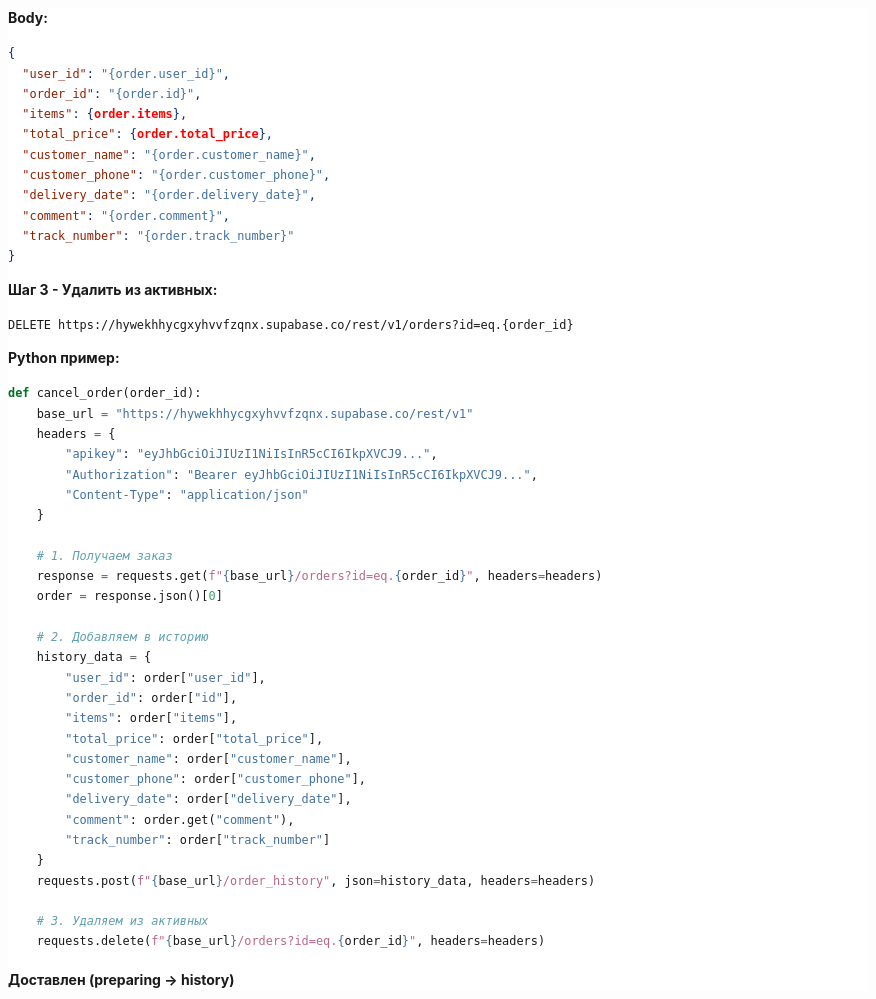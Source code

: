 **Body:**
```json
{
  "user_id": "{order.user_id}",
  "order_id": "{order.id}",
  "items": {order.items},
  "total_price": {order.total_price},
  "customer_name": "{order.customer_name}",
  "customer_phone": "{order.customer_phone}",
  "delivery_date": "{order.delivery_date}",
  "comment": "{order.comment}",
  "track_number": "{order.track_number}"
}
```

**Шаг 3 - Удалить из активных:**
```
DELETE https://hywekhhycgxyhvvfzqnx.supabase.co/rest/v1/orders?id=eq.{order_id}
```

**Python пример:**
```python
def cancel_order(order_id):
    base_url = "https://hywekhhycgxyhvvfzqnx.supabase.co/rest/v1"
    headers = {
        "apikey": "eyJhbGciOiJIUzI1NiIsInR5cCI6IkpXVCJ9...",
        "Authorization": "Bearer eyJhbGciOiJIUzI1NiIsInR5cCI6IkpXVCJ9...",
        "Content-Type": "application/json"
    }
    
    # 1. Получаем заказ
    response = requests.get(f"{base_url}/orders?id=eq.{order_id}", headers=headers)
    order = response.json()[0]
    
    # 2. Добавляем в историю
    history_data = {
        "user_id": order["user_id"],
        "order_id": order["id"],
        "items": order["items"],
        "total_price": order["total_price"],
        "customer_name": order["customer_name"],
        "customer_phone": order["customer_phone"],
        "delivery_date": order["delivery_date"],
        "comment": order.get("comment"),
        "track_number": order["track_number"]
    }
    requests.post(f"{base_url}/order_history", json=history_data, headers=headers)
    
    # 3. Удаляем из активных
    requests.delete(f"{base_url}/orders?id=eq.{order_id}", headers=headers)
```

#### Доставлен (preparing → history)
